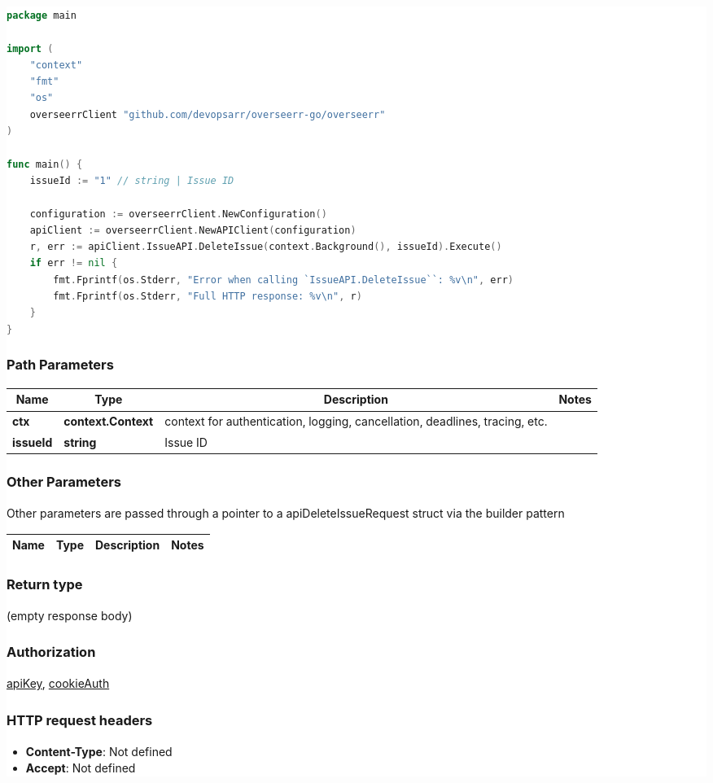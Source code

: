 ```go
package main

import (
	"context"
	"fmt"
	"os"
	overseerrClient "github.com/devopsarr/overseerr-go/overseerr"
)

func main() {
	issueId := "1" // string | Issue ID

	configuration := overseerrClient.NewConfiguration()
	apiClient := overseerrClient.NewAPIClient(configuration)
	r, err := apiClient.IssueAPI.DeleteIssue(context.Background(), issueId).Execute()
	if err != nil {
		fmt.Fprintf(os.Stderr, "Error when calling `IssueAPI.DeleteIssue``: %v\n", err)
		fmt.Fprintf(os.Stderr, "Full HTTP response: %v\n", r)
	}
}
```

### Path Parameters


Name | Type | Description  | Notes
------------- | ------------- | ------------- | -------------
**ctx** | **context.Context** | context for authentication, logging, cancellation, deadlines, tracing, etc.
**issueId** | **string** | Issue ID | 

### Other Parameters

Other parameters are passed through a pointer to a apiDeleteIssueRequest struct via the builder pattern


Name | Type | Description  | Notes
------------- | ------------- | ------------- | -------------


### Return type

 (empty response body)

### Authorization

[apiKey](../README.md#apiKey), [cookieAuth](../README.md#cookieAuth)

### HTTP request headers

- **Content-Type**: Not defined
- **Accept**: Not defined
